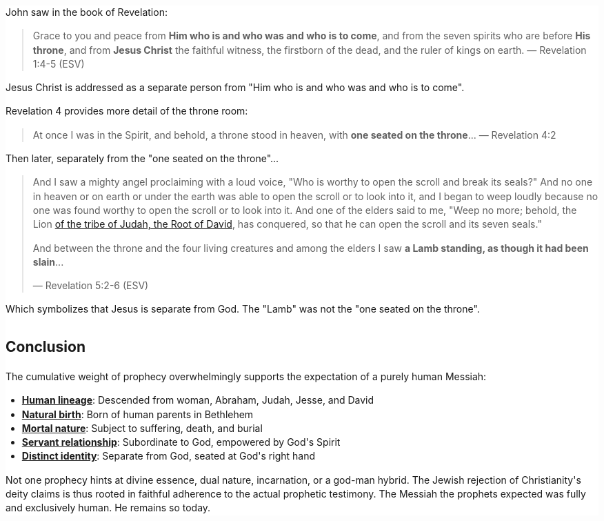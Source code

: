 John saw in the book of Revelation:

> Grace to you and peace from **Him who is and who was and who is to come**, and from the seven spirits who are before **His throne**, and from **Jesus Christ** the faithful witness, the firstborn of the dead, and the ruler of kings on earth. — Revelation 1:4-5 (ESV)

Jesus Christ is addressed as a separate person from "Him who is and who was and who is to come".

Revelation 4 provides more detail of the throne room:

> At once I was in the Spirit, and behold, a throne stood in heaven, with **one seated on the throne**... — Revelation 4:2

Then later, separately from the "one seated on the throne"...

> And I saw a mighty angel proclaiming with a loud voice, "Who is worthy to open the scroll and break its seals?" And no one in heaven or on earth or under the earth was able to open the scroll or to look into it, and I began to weep loudly because no one was found worthy to open the scroll or to look into it. And one of the elders said to me, "Weep no more; behold, the Lion [of the tribe of Judah, the Root of David](#jesus-would-be-a-jew), has conquered, so that he can open the scroll and its seven seals."
>
> And between the throne and the four living creatures and among the elders I saw **a Lamb standing, as though it had been slain**...
>
> — Revelation 5:2-6 (ESV)

Which symbolizes that Jesus is separate from God. The "Lamb" was not the "one seated on the throne".

## Conclusion

The cumulative weight of prophecy overwhelmingly supports the expectation of a purely human Messiah:

- **[Human lineage](#jesus-would-be-human)**: Descended from woman, Abraham, Judah, Jesse, and David
- **[Natural birth](#jesus-would-be-a-jew)**: Born of human parents in Bethlehem
- **[Mortal nature](#jesus-would-die)**: Subject to suffering, death, and burial
- **[Servant relationship](#jesus-would-be-a-servant-of-god)**: Subordinate to God, empowered by God's Spirit
- **[Distinct identity](#jesus-is-distinct-from-god)**: Separate from God, seated at God's right hand

Not one prophecy hints at divine essence, dual nature, incarnation, or a god-man hybrid. The Jewish rejection of Christianity's deity claims is thus rooted in faithful adherence to the actual prophetic testimony. The Messiah the prophets expected was fully and exclusively human. He remains so today.
